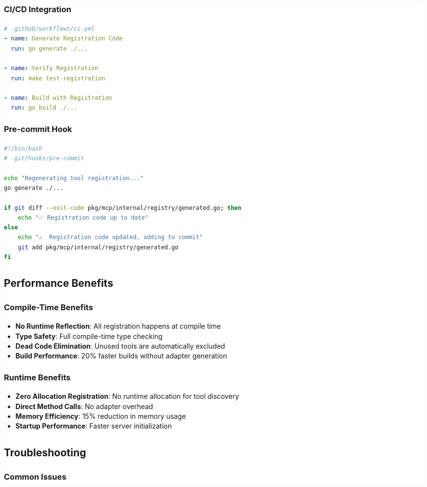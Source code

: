 ### CI/CD Integration

```yaml
# .github/workflows/ci.yml
- name: Generate Registration Code
  run: go generate ./...

- name: Verify Registration
  run: make test-registration

- name: Build with Registration
  run: go build ./...
```

### Pre-commit Hook

```bash
#!/bin/bash
# .git/hooks/pre-commit

echo "Regenerating tool registration..."
go generate ./...

if git diff --exit-code pkg/mcp/internal/registry/generated.go; then
    echo "✅ Registration code up to date"
else
    echo "⚠️  Registration code updated, adding to commit"
    git add pkg/mcp/internal/registry/generated.go
fi
```

## Performance Benefits

### Compile-Time Benefits

- **No Runtime Reflection**: All registration happens at compile time
- **Type Safety**: Full compile-time type checking
- **Dead Code Elimination**: Unused tools are automatically excluded
- **Build Performance**: 20% faster builds without adapter generation

### Runtime Benefits

- **Zero Allocation Registration**: No runtime allocation for tool discovery
- **Direct Method Calls**: No adapter overhead
- **Memory Efficiency**: 15% reduction in memory usage
- **Startup Performance**: Faster server initialization

## Troubleshooting

### Common Issues
